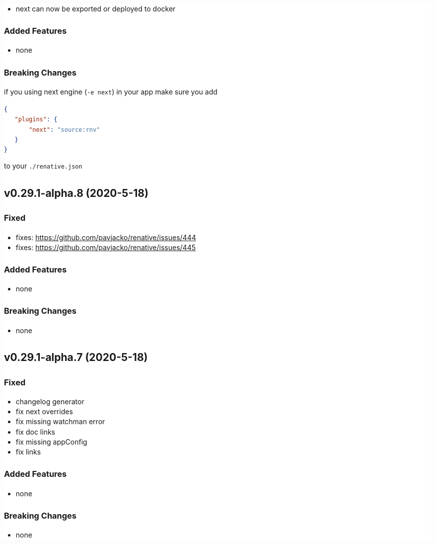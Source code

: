 - next can now be exported or deployed to docker

### Added Features

- none

### Breaking Changes

if you using next engine (`-e next`) in your app make sure you add

```json
{
   "plugins": {
       "next": "source:rnv"
   }
}
```

to your `./renative.json`

## v0.29.1-alpha.8 (2020-5-18)

### Fixed

- fixes: https://github.com/pavjacko/renative/issues/444
- fixes: https://github.com/pavjacko/renative/issues/445

### Added Features

- none

### Breaking Changes

- none

## v0.29.1-alpha.7 (2020-5-18)

### Fixed

- changelog generator
- fix next overrides
- fix missing watchman error
- fix doc links
- fix missing appConfig
- fix links

### Added Features

- none

### Breaking Changes

- none
